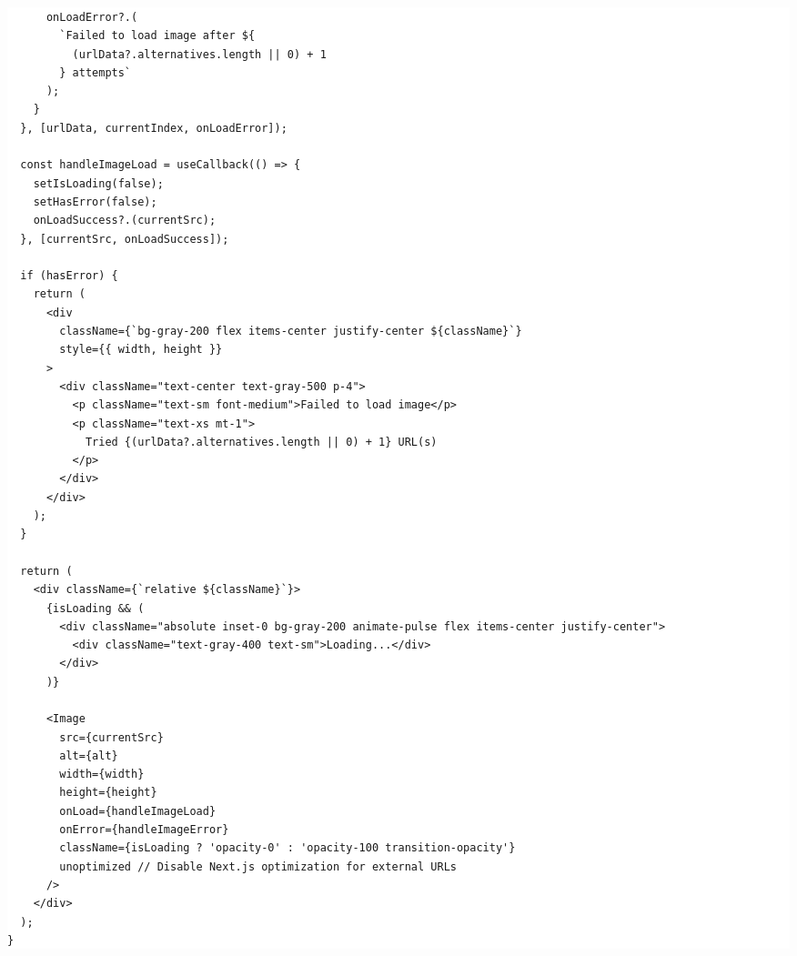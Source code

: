 ```tsx
      onLoadError?.(
        `Failed to load image after ${
          (urlData?.alternatives.length || 0) + 1
        } attempts`
      );
    }
  }, [urlData, currentIndex, onLoadError]);

  const handleImageLoad = useCallback(() => {
    setIsLoading(false);
    setHasError(false);
    onLoadSuccess?.(currentSrc);
  }, [currentSrc, onLoadSuccess]);

  if (hasError) {
    return (
      <div
        className={`bg-gray-200 flex items-center justify-center ${className}`}
        style={{ width, height }}
      >
        <div className="text-center text-gray-500 p-4">
          <p className="text-sm font-medium">Failed to load image</p>
          <p className="text-xs mt-1">
            Tried {(urlData?.alternatives.length || 0) + 1} URL(s)
          </p>
        </div>
      </div>
    );
  }

  return (
    <div className={`relative ${className}`}>
      {isLoading && (
        <div className="absolute inset-0 bg-gray-200 animate-pulse flex items-center justify-center">
          <div className="text-gray-400 text-sm">Loading...</div>
        </div>
      )}

      <Image
        src={currentSrc}
        alt={alt}
        width={width}
        height={height}
        onLoad={handleImageLoad}
        onError={handleImageError}
        className={isLoading ? 'opacity-0' : 'opacity-100 transition-opacity'}
        unoptimized // Disable Next.js optimization for external URLs
      />
    </div>
  );
}
```
